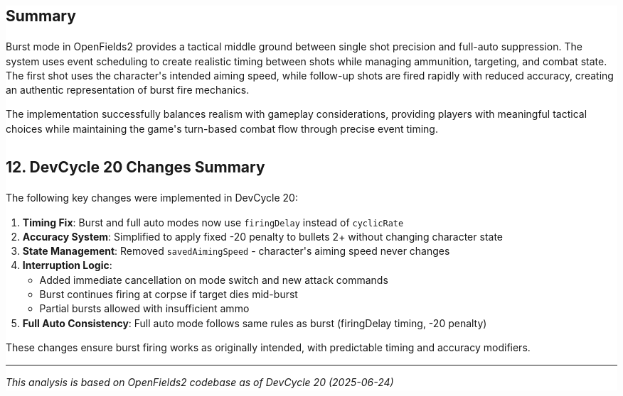 ## Summary

Burst mode in OpenFields2 provides a tactical middle ground between single shot precision and full-auto suppression. The system uses event scheduling to create realistic timing between shots while managing ammunition, targeting, and combat state. The first shot uses the character's intended aiming speed, while follow-up shots are fired rapidly with reduced accuracy, creating an authentic representation of burst fire mechanics.

The implementation successfully balances realism with gameplay considerations, providing players with meaningful tactical choices while maintaining the game's turn-based combat flow through precise event timing.

## 12. DevCycle 20 Changes Summary

The following key changes were implemented in DevCycle 20:

1. **Timing Fix**: Burst and full auto modes now use `firingDelay` instead of `cyclicRate`
2. **Accuracy System**: Simplified to apply fixed -20 penalty to bullets 2+ without changing character state
3. **State Management**: Removed `savedAimingSpeed` - character's aiming speed never changes
4. **Interruption Logic**: 
   - Added immediate cancellation on mode switch and new attack commands
   - Burst continues firing at corpse if target dies mid-burst
   - Partial bursts allowed with insufficient ammo
5. **Full Auto Consistency**: Full auto mode follows same rules as burst (firingDelay timing, -20 penalty)

These changes ensure burst firing works as originally intended, with predictable timing and accuracy modifiers.

---

*This analysis is based on OpenFields2 codebase as of DevCycle 20 (2025-06-24)*